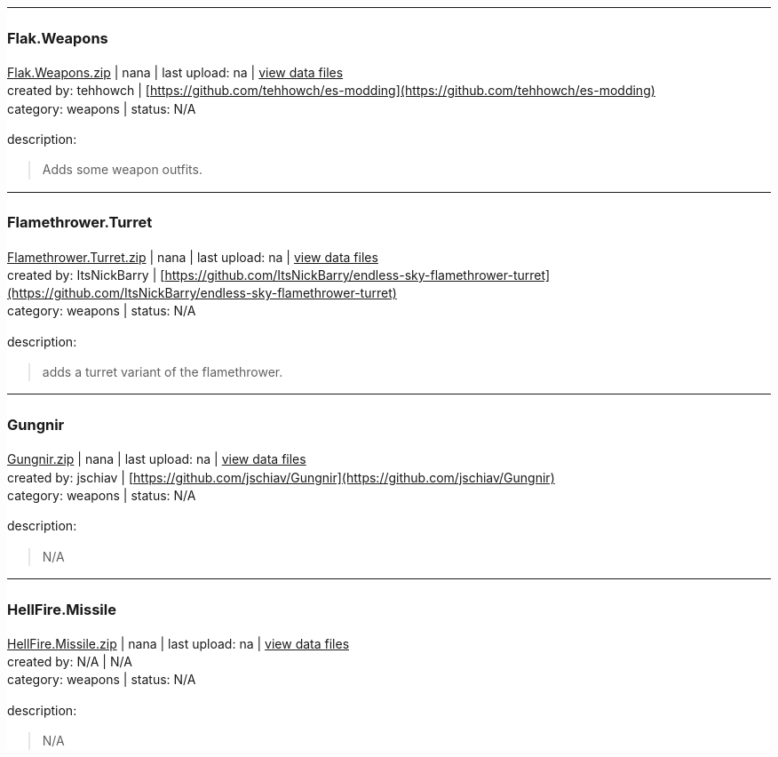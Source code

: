   
___ 

### Flak.Weapons
[Flak.Weapons.zip](https://github.com/zuckung/test3/releases/download/Latest/Flak.Weapons.zip) | nana | last upload: na | [view data files](https://github.com/zuckung/test3/tree/main/Working/All%20Plugins/Flak.Weapons/) <br>
created by: tehhowch | [https://github.com/tehhowch/es-modding](https://github.com/tehhowch/es-modding)<br>
category: weapons | status: N/A<br>

description:<br>
>Adds some weapon outfits.
 
  
___ 

### Flamethrower.Turret
[Flamethrower.Turret.zip](https://github.com/zuckung/test3/releases/download/Latest/Flamethrower.Turret.zip) | nana | last upload: na | [view data files](https://github.com/zuckung/test3/tree/main/Working/All%20Plugins/Flamethrower.Turret/) <br>
created by: ItsNickBarry | [https://github.com/ItsNickBarry/endless-sky-flamethrower-turret](https://github.com/ItsNickBarry/endless-sky-flamethrower-turret)<br>
category: weapons | status: N/A<br>

description:<br>
>adds a turret variant of the flamethrower.
 
  
___ 

### Gungnir
[Gungnir.zip](https://github.com/zuckung/test3/releases/download/Latest/Gungnir.zip) | nana | last upload: na | [view data files](https://github.com/zuckung/test3/tree/main/Working/All%20Plugins/Gungnir/) <br>
created by: jschiav | [https://github.com/jschiav/Gungnir](https://github.com/jschiav/Gungnir)<br>
category: weapons | status: N/A<br>

description:<br>
>N/A
 
  
___ 

### HellFire.Missile
[HellFire.Missile.zip](https://github.com/zuckung/test3/releases/download/Latest/HellFire.Missile.zip) | nana | last upload: na | [view data files](https://github.com/zuckung/test3/tree/main/Working/All%20Plugins/HellFire.Missile/) <br>
created by: N/A | N/A<br>
category: weapons | status: N/A<br>

description:<br>
>N/A
 
  